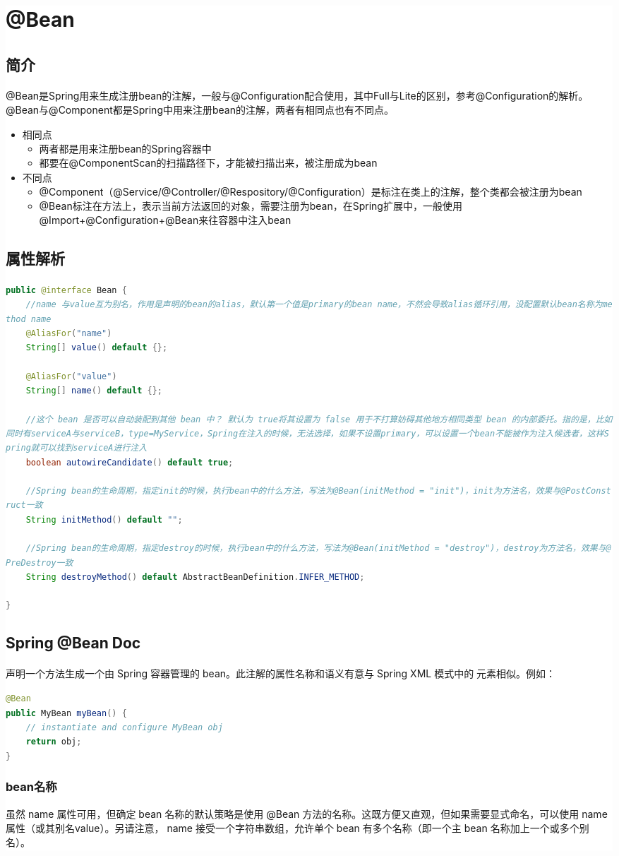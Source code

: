 # @Bean

## 简介
@Bean是Spring用来生成注册bean的注解，一般与@Configuration配合使用，其中Full与Lite的区别，参考@Configuration的解析。@Bean与@Component都是Spring中用来注册bean的注解，两者有相同点也有不同点。

- 相同点
    - 两者都是用来注册bean的Spring容器中
    - 都要在@ComponentScan的扫描路径下，才能被扫描出来，被注册成为bean
- 不同点
    - @Component（@Service/@Controller/@Respository/@Configuration）是标注在类上的注解，整个类都会被注册为bean
    - @Bean标注在方法上，表示当前方法返回的对象，需要注册为bean，在Spring扩展中，一般使用@Import+@Configuration+@Bean来往容器中注入bean


## 属性解析

```java
public @interface Bean {
    //name 与value互为别名，作用是声明的bean的alias，默认第一个值是primary的bean name，不然会导致alias循环引用，没配置默认bean名称为method name
	@AliasFor("name")
	String[] value() default {};

	@AliasFor("value")
	String[] name() default {};

    //这个 bean 是否可以自动装配到其他 bean 中？ 默认为 true将其设置为 false 用于不打算妨碍其他地方相同类型 bean 的内部委托。指的是，比如同时有serviceA与serviceB，type=MyService，Spring在注入的时候，无法选择，如果不设置primary，可以设置一个bean不能被作为注入候选者，这样Spring就可以找到serviceA进行注入
	boolean autowireCandidate() default true;

    //Spring bean的生命周期，指定init的时候，执行bean中的什么方法，写法为@Bean(initMethod = "init")，init为方法名，效果与@PostConstruct一致
	String initMethod() default "";

    //Spring bean的生命周期，指定destroy的时候，执行bean中的什么方法，写法为@Bean(initMethod = "destroy")，destroy为方法名，效果与@PreDestroy一致
	String destroyMethod() default AbstractBeanDefinition.INFER_METHOD;

}

```

## Spring @Bean Doc

声明一个方法生成一个由 Spring 容器管理的 bean。此注解的属性名称和语义有意与 Spring XML 模式中的 <bean>元素相似。例如：
```java
@Bean
public MyBean myBean() {
    // instantiate and configure MyBean obj
    return obj;
}
```
### bean名称
虽然 name 属性可用，但确定 bean 名称的默认策略是使用 @Bean 方法的名称。这既方便又直观，但如果需要显式命名，可以使用 name 属性（或其别名value）。另请注意， name 接受一个字符串数组，允许单个 bean 有多个名称（即一个主 bean 名称加上一个或多个别名）。
